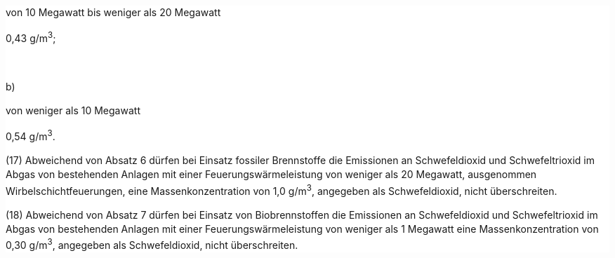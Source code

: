 <td style align="justify" valign="top" charoff="50">

von 10 Megawatt bis weniger als 20 Megawatt

</td>

<td style align="right" valign="top" charoff="50">

0,43 g/m<sup>3</sup>;

</td>

</tr>

<tr>

<td style align="left" valign="top" charoff="50">

 

</td>

<td style align="left" valign="top" charoff="50">

b)

</td>

<td style align="justify" valign="top" charoff="50">

von weniger als 10 Megawatt

</td>

<td style align="right" valign="top" charoff="50">

0,54 g/m<sup>3</sup>.

</td>

</tr>

</tbody>

</table>

</div>

<div class="jurAbsatz">

(17) Abweichend von Absatz 6 dürfen bei Einsatz fossiler Brennstoffe die
Emissionen an Schwefeldioxid und Schwefeltrioxid im Abgas von
bestehenden Anlagen mit einer Feuerungswärmeleistung von weniger als 20
Megawatt, ausgenommen Wirbelschichtfeuerungen, eine Massenkonzentration
von 1,0 g/m<sup>3</sup>, angegeben als Schwefeldioxid, nicht
überschreiten.

</div>

<div class="jurAbsatz">

(18) Abweichend von Absatz 7 dürfen bei Einsatz von Biobrennstoffen die
Emissionen an Schwefeldioxid und Schwefeltrioxid im Abgas von
bestehenden Anlagen mit einer Feuerungswärmeleistung von weniger als 1
Megawatt eine Massenkonzentration von 0,30 g/m<sup>3</sup>, angegeben
als Schwefeldioxid, nicht überschreiten.
